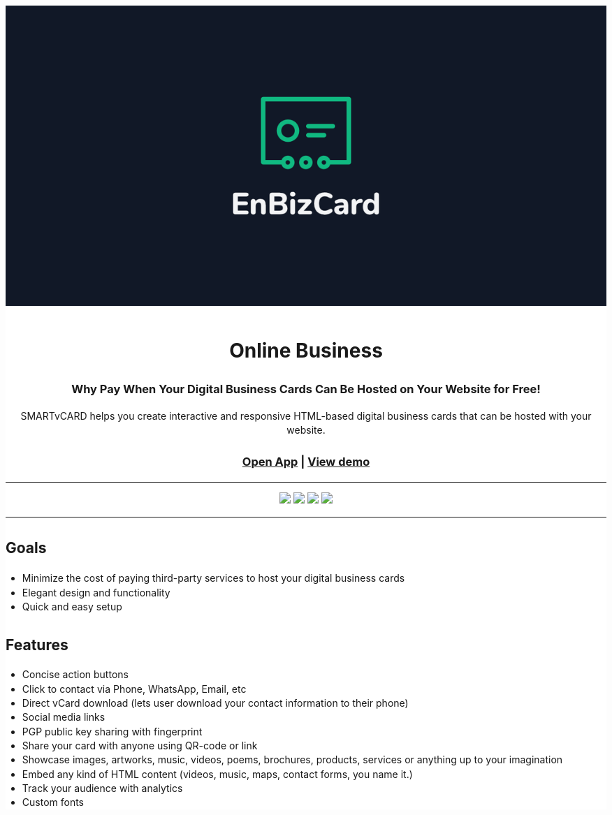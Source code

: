 <p align="center"><a href="https://smartvcard.com"><img src="assets/images/GitHub.png" width="100%"></a></p>

<h1 align="center">Online Business</h1>

<h3 align="center">Why Pay When Your Digital Business Cards Can Be Hosted on Your Website for Free!</h3>
<p align="center">SMARTvCARD helps you create interactive and responsive HTML-based digital business cards that can be hosted with your website.</p>
<h3 align="center"><a href="https://SMARTvCARD.vercel.app">Open App</a> | <a href="https://SMARTvCARD.vercel.app">View demo</a></h3>

---

<p align="center">
<a href="https://www.gnu.org/licenses/agpl-3.0" alt="License: GPLv3"><img src="https://img.shields.io/badge/License-AGPL%20v3-blue"></a> <a href="https://github.com/vishnuraghavb/SMARTvCARD/issues" alt="GitHub issues"><img src="https://img.shields.io/github/issues/vishnuraghavb/SMARTvCARD?label=Issues"></a> <a href="https://liberapay.com/vishnuraghavb/donate" alt="Liberapay"><img src="https://img.shields.io/liberapay/patrons/vishnuraghavb.svg?logo=liberapay"></a> <a href="https://www.vishnuraghav.com/donate" alt="Donate"><img src="https://img.shields.io/badge/Donate%20to-Vishnu%20Raghav-brightgreen"></a></p>

---

## Goals

- Minimize the cost of paying third-party services to host your digital business cards
- Elegant design and functionality
- Quick and easy setup

## Features

- Concise action buttons
- Click to contact via Phone, WhatsApp, Email, etc
- Direct vCard download (lets user download your contact information to their phone)
- Social media links
- PGP public key sharing with fingerprint
- Share your card with anyone using QR-code or link
- Showcase images, artworks, music, videos, poems, brochures, products, services or anything up to your imagination
- Embed any kind of HTML content (videos, music, maps, contact forms, you name it.)
- Track your audience with analytics
- Custom fonts

